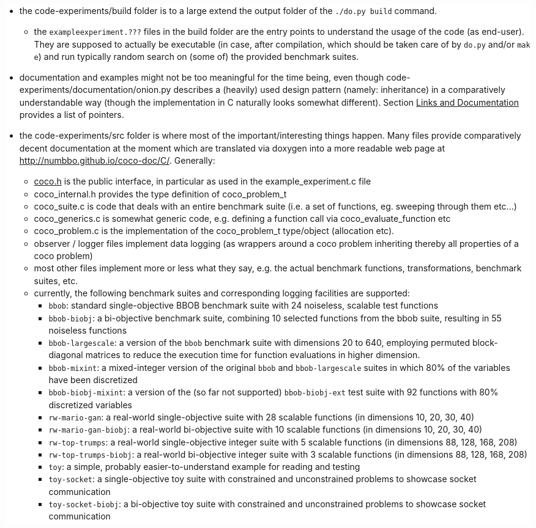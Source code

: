 * the code-experiments/build folder is to a large extend the output folder of
  the `./do.py build` command.
   - the `exampleexperiment.???` files in the build folder are the entry points to
     understand the usage of the code (as end-user). They are supposed to
     actually be executable (in case, after compilation, which should be taken
     care of by `do.py` and/or `make`) and run typically random search on (some of)
     the provided benchmark suites.

* documentation and examples might not be too meaningful for the time being,
  even though code-experiments/documentation/onion.py describes a (heavily) used
  design pattern (namely: inheritance) in a comparatively understandable way
  (though the implementation in C naturally looks somewhat different). Section 
  [Links and Documentation](https://github.com/numbbo/coco#links-and-documentation-)
  provides a list of pointers.

* the code-experiments/src folder is where most of the important/interesting
  things happen. Many files provide comparatively decent documentation at the
  moment which are translated via doxygen into a more readable web page at
  http://numbbo.github.io/coco-doc/C/. Generally:
  - [coco.h](./code-experiments/src/coco.h) is the public interface, in particular
    as used in the example_experiment.c file
  - coco_internal.h provides the type definition of coco_problem_t
  - coco_suite.c is code that deals with an entire benchmark suite (i.e. a set of
    functions, eg. sweeping through them etc...)
  - coco_generics.c is somewhat generic code, e.g. defining a function call via
    coco_evaluate_function etc
  - coco_problem.c is the implementation of the coco_problem_t type/object
    (allocation etc).
  - observer / logger files implement data logging (as wrappers around a coco
    problem inheriting thereby all properties of a coco problem)
  - most other files implement more or less what they say, e.g. the actual
    benchmark functions, transformations, benchmark suites, etc.
  - currently, the following benchmark suites and corresponding logging facilities are
    supported:
    * `bbob`: standard single-objective BBOB benchmark suite with 24 noiseless,
      scalable test functions
    * `bbob-biobj`: a bi-objective benchmark suite, combining 10 selected
      functions from the bbob suite, resulting in 55 noiseless functions
    * `bbob-largescale`: a version of the `bbob` benchmark suite with dimensions
      20 to 640, employing permuted block-diagonal matrices to reduce the 
      execution time for function evaluations in higher dimension.
    * `bbob-mixint`: a mixed-integer version of the original `bbob` and
      `bbob-largescale` suites in which 80% of the variables have been discretized
    * `bbob-biobj-mixint`: a version of the (so far not supported) `bbob-biobj-ext`
      test suite with 92 functions with 80% discretized variables
    * `rw-mario-gan`: a real-world single-objective suite with 28 scalable functions
       (in dimensions 10, 20, 30, 40) 
    * `rw-mario-gan-biobj`: a real-world bi-objective suite with 10 scalable functions 
       (in dimensions 10, 20, 30, 40) 
    * `rw-top-trumps`: a real-world single-objective integer suite with 5 scalable 
       functions (in dimensions 88, 128, 168, 208) 
    * `rw-top-trumps-biobj`: a real-world bi-objective integer suite with 3 scalable 
       functions (in dimensions 88, 128, 168, 208)  
    * `toy`: a simple, probably easier-to-understand example for reading and testing
    * `toy-socket`: a single-objective toy suite with constrained and unconstrained 
       problems to showcase socket communication
    * `toy-socket-biobj`: a bi-objective toy suite with constrained and unconstrained 
       problems to showcase socket communication
